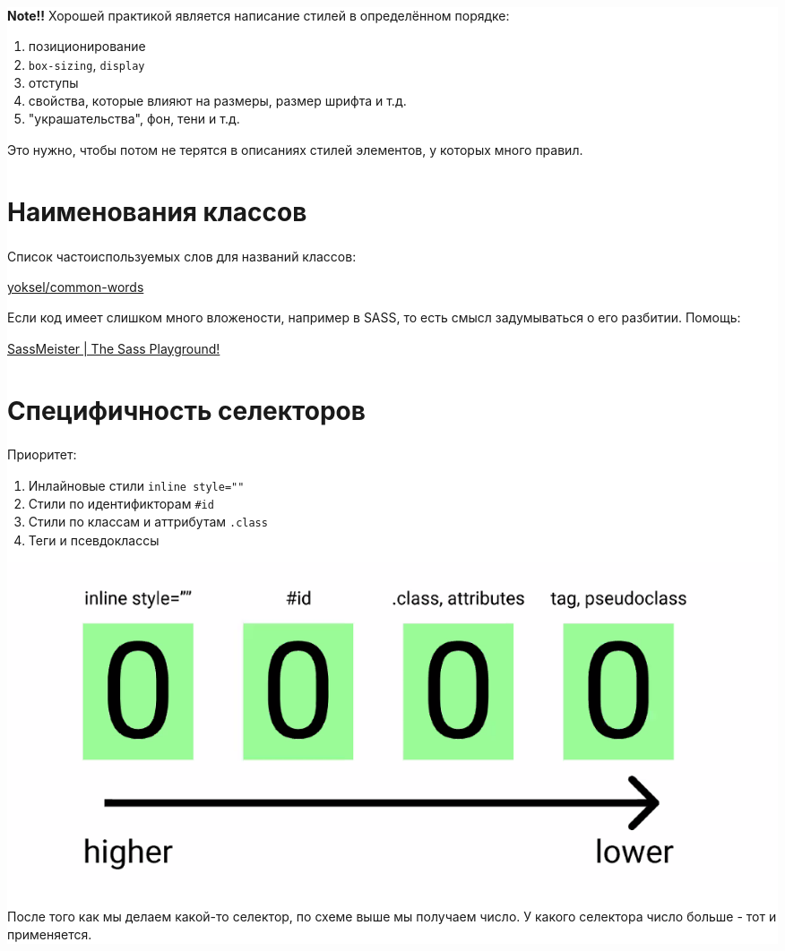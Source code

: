**Note!!** Хорошей практикой является написание стилей в определённом порядке:

1. позиционирование
2. `box-sizing`, `display`
3. отступы
4. свойства, которые влияют на размеры, размер шрифта и т.д.
5. "украшательства", фон, тени и т.д.

Это нужно, чтобы потом не терятся в описаниях стилей элементов, у которых много правил.

# Наименования классов

Список частоиспользуемых слов для названий классов:

[yoksel/common-words](https://github.com/yoksel/common-words)

Если код имеет слишком много вложености, например в SASS, то есть смысл задумываться о его разбитии. Помощь:

[SassMeister | The Sass Playground!](https://www.sassmeister.com/)

# Специфичность селекторов

Приоритет:

1. Инлайновые стили `inline style=""`
2. Стили по идентификторам `#id`
3. Стили по классам и аттрибутам `.class`
4. Теги и псевдоклассы

![](./assets/selectors.png)

После того как мы делаем какой-то селектор, по схеме выше мы получаем число. У какого селектора число больше - тот и применяется.
